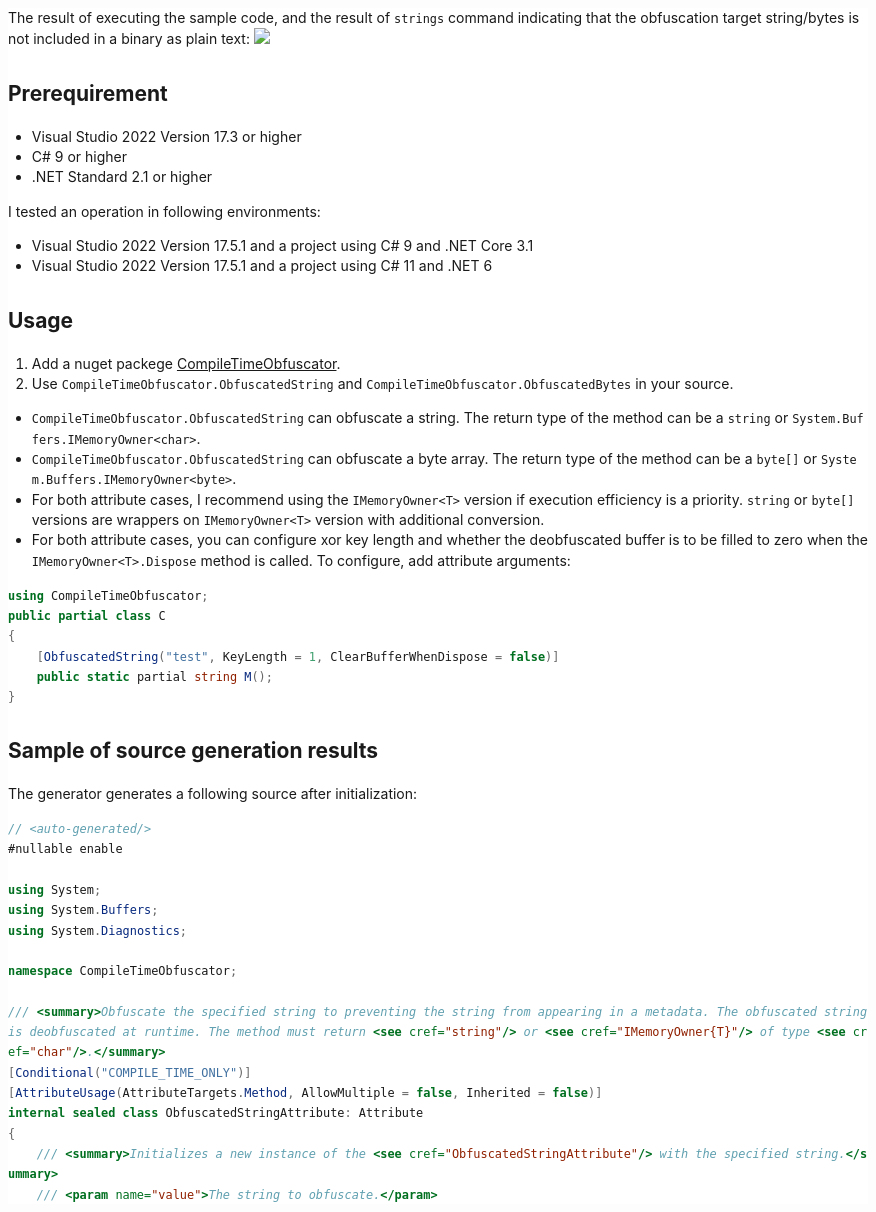 The result of executing the sample code, and the result of `strings` command indicating that the obfuscation target string/bytes is not included in a binary as plain text:
![](https://raw.githubusercontent.com/Tan90909090/CompileTimeObfuscator/main/doc/SampleOutputAndStringsCommandResult.png)

## Prerequirement

- Visual Studio 2022 Version 17.3 or higher
- C# 9 or higher
- .NET Standard 2.1 or higher

I tested an operation in following environments:

- Visual Studio 2022 Version 17.5.1 and a project using C# 9 and .NET Core 3.1
- Visual Studio 2022 Version 17.5.1 and a project using C# 11 and .NET 6

## Usage

1. Add a nuget packege [CompileTimeObfuscator](https://www.nuget.org/packages/CompileTimeObfuscator).
2. Use `CompileTimeObfuscator.ObfuscatedString` and `CompileTimeObfuscator.ObfuscatedBytes` in your source.
  - `CompileTimeObfuscator.ObfuscatedString` can obfuscate a string. The return type of the method can be a `string` or `System.Buffers.IMemoryOwner<char>`.
  - `CompileTimeObfuscator.ObfuscatedString` can obfuscate a byte array. The return type of the method can be a `byte[]` or `System.Buffers.IMemoryOwner<byte>`.
  - For both attribute cases, I recommend using the `IMemoryOwner<T>` version if execution efficiency is a priority. `string` or `byte[]` versions are wrappers on `IMemoryOwner<T>` version with additional conversion.
  - For both attribute cases, you can configure xor key length and whether the deobfuscated buffer is to be filled to zero when the `IMemoryOwner<T>.Dispose` method is called. To configure, add attribute arguments:

```cs
using CompileTimeObfuscator;
public partial class C
{
    [ObfuscatedString("test", KeyLength = 1, ClearBufferWhenDispose = false)]
    public static partial string M();
}
```

## Sample of source generation results

The generator generates a following source after initialization:

```cs
// <auto-generated/>
#nullable enable

using System;
using System.Buffers;
using System.Diagnostics;

namespace CompileTimeObfuscator;

/// <summary>Obfuscate the specified string to preventing the string from appearing in a metadata. The obfuscated string is deobfuscated at runtime. The method must return <see cref="string"/> or <see cref="IMemoryOwner{T}"/> of type <see cref="char"/>.</summary>
[Conditional("COMPILE_TIME_ONLY")]
[AttributeUsage(AttributeTargets.Method, AllowMultiple = false, Inherited = false)]
internal sealed class ObfuscatedStringAttribute: Attribute
{
    /// <summary>Initializes a new instance of the <see cref="ObfuscatedStringAttribute"/> with the specified string.</summary>
    /// <param name="value">The string to obfuscate.</param>
```
